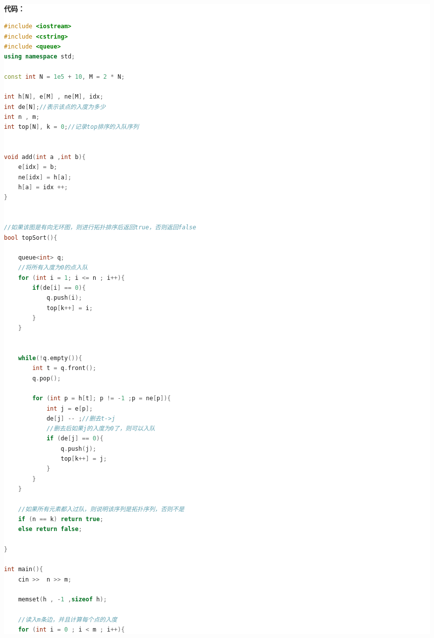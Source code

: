 **代码：**

```c++
#include <iostream>
#include <cstring>
#include <queue>
using namespace std;

const int N = 1e5 + 10, M = 2 * N;

int h[N], e[M] , ne[M], idx;
int de[N];//表示该点的入度为多少
int n , m;
int top[N], k = 0;//记录top排序的入队序列


void add(int a ,int b){
    e[idx] = b;
    ne[idx] = h[a];
    h[a] = idx ++;
}


//如果该图是有向无环图，则进行拓扑排序后返回true，否则返回false
bool topSort(){
    
    queue<int> q;
    //将所有入度为0的点入队
    for (int i = 1; i <= n ; i++){
        if(de[i] == 0){
            q.push(i);
            top[k++] = i;
        }
    }
        
            
    while(!q.empty()){
        int t = q.front();
        q.pop();
        
        for (int p = h[t]; p != -1 ;p = ne[p]){
            int j = e[p];
            de[j] -- ;//删去t->j
            //删去后如果j的入度为0了，则可以入队
            if (de[j] == 0){
                q.push(j);
                top[k++] = j;
            }
        }
    }
    
    //如果所有元素都入过队，则说明该序列是拓扑序列，否则不是
    if (n == k) return true;
    else return false;
    
}

int main(){
    cin >>  n >> m;
    
    memset(h , -1 ,sizeof h);
    
    //读入m条边，并且计算每个点的入度
    for (int i = 0 ; i < m ; i++){
```